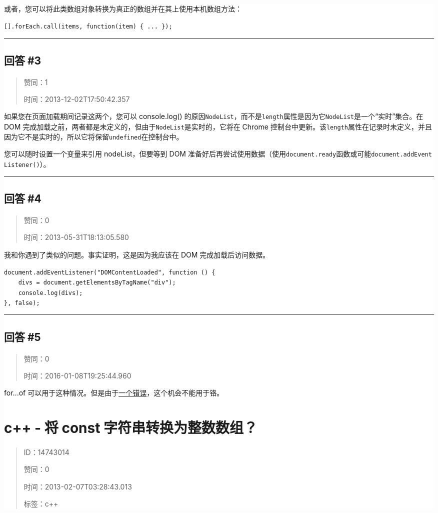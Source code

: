 或者，您可以将此类数组对象转换为真正的数组并在其上使用本机数组方法：

```
[].forEach.call(items, function(item) { ... }); 
```

* * *

## 回答 #3

> 赞同：1
> 
> 时间：2013-12-02T17:50:42.357

如果您在页面加载期间记录这两个，您可以 console.log() 的原因`NodeList`，而不是`length`属性是因为它`NodeList`是一个“实时”集合。在 DOM 完成加载之前，两者都是未定义的，但由于`NodeList`是实时的，它将在 Chrome 控制台中更新。该`length`属性在记录时未定义，并且因为它不是实时的，所以它将保留`undefined`在控制台中。

您可以随时设置一个变量来引用 nodeList，但要等到 DOM 准备好后再尝试使用数据（使用`document.ready`函数或可能`document.addEventListener()`）。

* * *

## 回答 #4

> 赞同：0
> 
> 时间：2013-05-31T18:13:05.580

我和你遇到了类似的问题。事实证明，这是因为我应该在 DOM 完成加载后访问数据。

```
document.addEventListener("DOMContentLoaded", function () {
    divs = document.getElementsByTagName("div");
    console.log(divs);
}, false); 
```

* * *

## 回答 #5

> 赞同：0
> 
> 时间：2016-01-08T19:25:44.960

for...of 可以用于这种情况。但是由于[一个错误](https://code.google.com/p/chromium/issues/detail?id=401699)，这个机会不能用于铬。

# c++ - 将 const 字符串转换为整数数组？

> ID：14743014
> 
> 赞同：0
> 
> 时间：2013-02-07T03:28:43.013
> 
> 标签：c++
